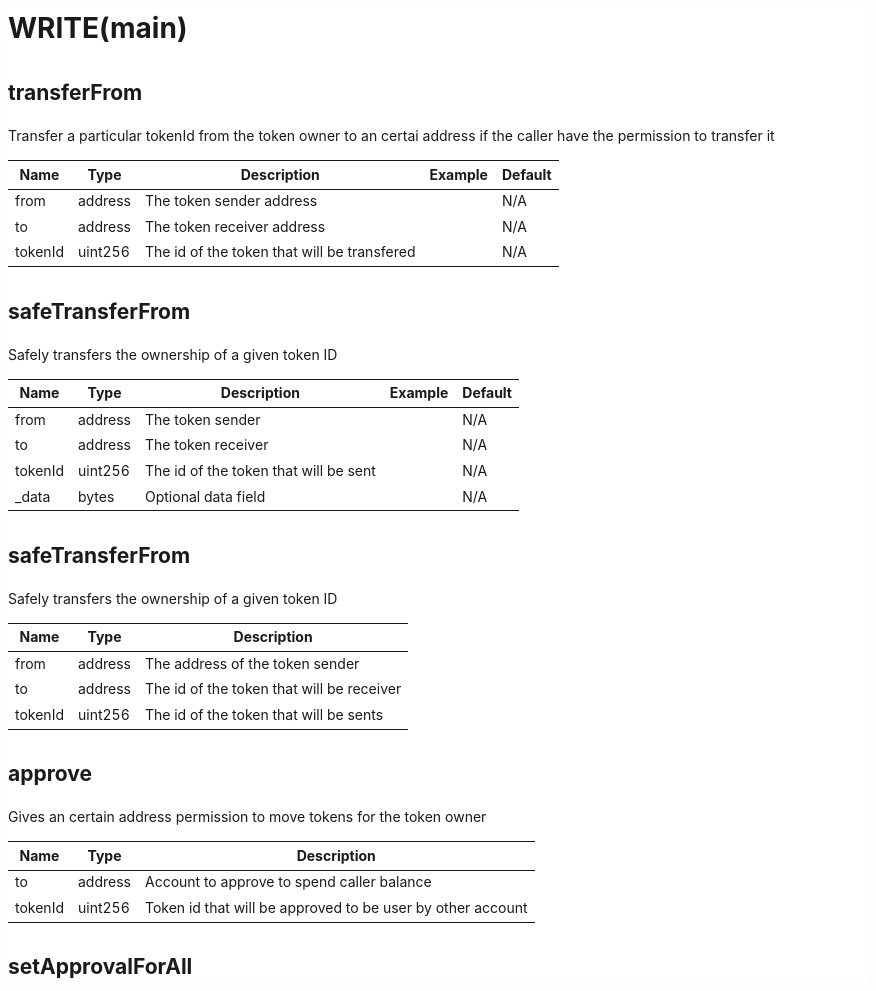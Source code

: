 # WRITE(main)

## transferFrom
Transfer a particular tokenId from the token owner to an certai address if the caller have the permission to transfer it

|Name|Type|Description|Example|Default|
|--- |---|---|---|---|
|from|address|The token sender address||N/A|
|to|address|The token receiver address||N/A|
|tokenId|uint256|The id of the token that will be transfered||N/A|


## safeTransferFrom
Safely transfers the ownership of a given token ID

|Name|Type|Description|Example|Default|
|--- |---|---|---|---|
|from|address|The token sender||N/A|
|to|address|The token receiver||N/A|
|tokenId|uint256|The id of the token that will be sent||N/A|
|_data|bytes|Optional data field||N/A|

## safeTransferFrom
Safely transfers the ownership of a given token ID

|Name|Type|Description|
|--- |---|---|
|from|address|The address of the token sender|
|to|address|The id of the token that will be receiver|
|tokenId|uint256|The id of the token that will be sents|

## approve
Gives an certain address permission to move tokens for the token owner

|Name|Type|Description|
|--- |---|---|
|to|address|Account to approve to spend caller balance|
|tokenId|uint256|Token id that will be approved to be user by other account|


## setApprovalForAll
